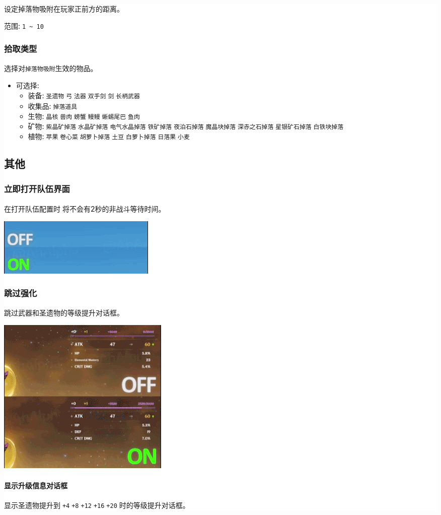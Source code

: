 设定掉落物吸附在玩家正前方的距离。

范围: `1 ~ 10`

### 拾取类型

选择对`掉落物吸附`生效的物品。

- 可选择: 
  - 装备: `圣遗物` `弓` `法器` `双手剑` `剑` `长柄武器`
  - 收集品: `掉落道具`
  - 生物: `晶核` `兽肉` `螃蟹` `鳗鳗` `蜥蜴尾巴` `鱼肉`
  - 矿物: `紫晶矿掉落` `水晶矿掉落` `电气水晶掉落` `铁矿掉落` `夜泊石掉落` `魔晶块掉落` `深赤之石掉落` `星银矿石掉落` `白铁块掉落`
  - 植物: `苹果` `卷心菜` `胡萝卜掉落` `土豆` `白萝卜掉落` `日落果` `小麦`

## 其他

### 立即打开队伍界面

在打开队伍配置时 将不会有2秒的非战斗等待时间。

![Open_Team_Immediately.gif](_images/ZH_CN/World/Open_Team_Immediately.gif)

### 跳过强化

跳过武器和圣遗物的等级提升对话框。

![Skip_Enhance_Animation.gif](_images/ZH_CN/World/Skip_Enhance_Animation.gif)

#### 显示升级信息对话框

显示圣遗物提升到 `+4` `+8` `+12` `+16` `+20` 时的等级提升对话框。
